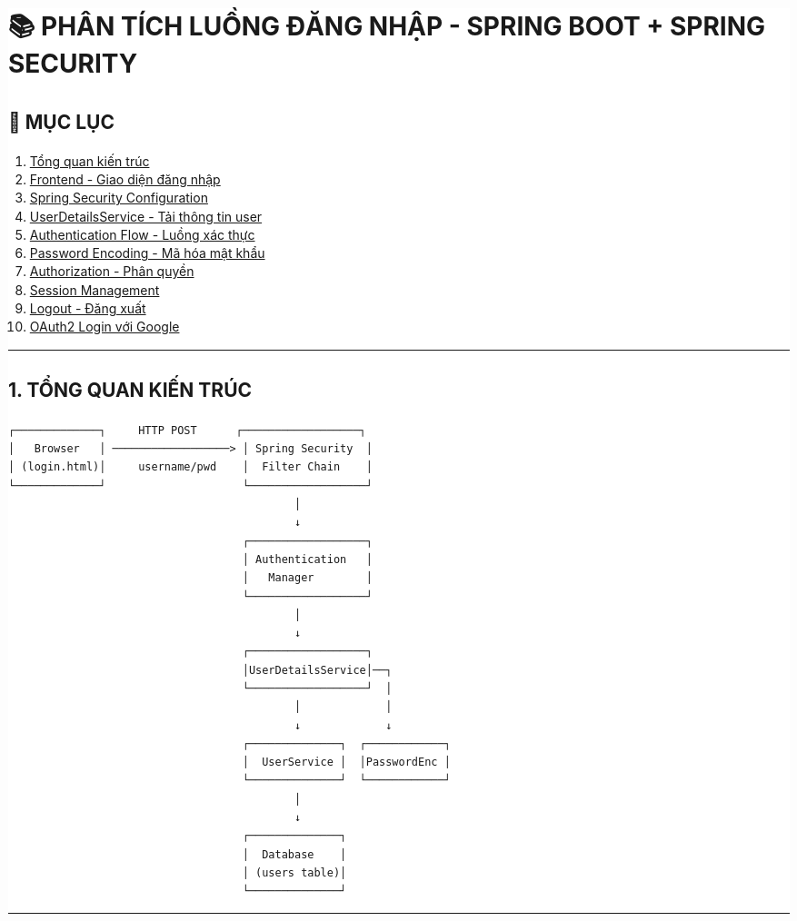 # 📚 PHÂN TÍCH LUỒNG ĐĂNG NHẬP - SPRING BOOT + SPRING SECURITY

## 📖 MỤC LỤC

1. [Tổng quan kiến trúc](#1-tổng-quan-kiến-trúc)
2. [Frontend - Giao diện đăng nhập](#2-frontend---giao-diện-đăng-nhập)
3. [Spring Security Configuration](#3-spring-security-configuration)
4. [UserDetailsService - Tải thông tin user](#4-userdetailsservice---tải-thông-tin-user)
5. [Authentication Flow - Luồng xác thực](#5-authentication-flow---luồng-xác-thực)
6. [Password Encoding - Mã hóa mật khẩu](#6-password-encoding---mã-hóa-mật-khẩu)
7. [Authorization - Phân quyền](#7-authorization---phân-quyền)
8. [Session Management](#8-session-management)
9. [Logout - Đăng xuất](#9-logout---đăng-xuất)
10. [OAuth2 Login với Google](#10-oauth2-login-với-google)

---

## 1. TỔNG QUAN KIẾN TRÚC

```
┌─────────────┐     HTTP POST      ┌──────────────────┐
│   Browser   │ ──────────────────> │ Spring Security  │
│ (login.html)│     username/pwd    │  Filter Chain    │
└─────────────┘                     └──────────────────┘
                                            │
                                            ↓
                                    ┌──────────────────┐
                                    │ Authentication   │
                                    │   Manager        │
                                    └──────────────────┘
                                            │
                                            ↓
                                    ┌──────────────────┐
                                    │UserDetailsService│──┐
                                    └──────────────────┘  │
                                            │             │
                                            ↓             ↓
                                    ┌──────────────┐  ┌────────────┐
                                    │  UserService │  │PasswordEnc │
                                    └──────────────┘  └────────────┘
                                            │
                                            ↓
                                    ┌──────────────┐
                                    │  Database    │
                                    │ (users table)│
                                    └──────────────┘
```

---
